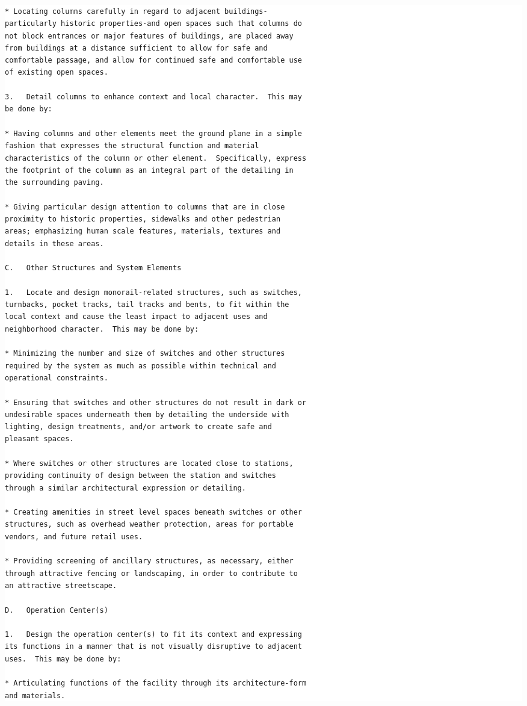     * Locating columns carefully in regard to adjacent buildings-  
    particularly historic properties-and open spaces such that columns do  
    not block entrances or major features of buildings, are placed away  
    from buildings at a distance sufficient to allow for safe and  
    comfortable passage, and allow for continued safe and comfortable use  
    of existing open spaces.  
  
    3.   Detail columns to enhance context and local character.  This may  
    be done by:  
  
    * Having columns and other elements meet the ground plane in a simple  
    fashion that expresses the structural function and material  
    characteristics of the column or other element.  Specifically, express  
    the footprint of the column as an integral part of the detailing in  
    the surrounding paving.  
  
    * Giving particular design attention to columns that are in close  
    proximity to historic properties, sidewalks and other pedestrian  
    areas; emphasizing human scale features, materials, textures and  
    details in these areas.  
  
    C.   Other Structures and System Elements  
  
    1.   Locate and design monorail-related structures, such as switches,  
    turnbacks, pocket tracks, tail tracks and bents, to fit within the  
    local context and cause the least impact to adjacent uses and  
    neighborhood character.  This may be done by:  
  
    * Minimizing the number and size of switches and other structures  
    required by the system as much as possible within technical and  
    operational constraints.  
  
    * Ensuring that switches and other structures do not result in dark or  
    undesirable spaces underneath them by detailing the underside with  
    lighting, design treatments, and/or artwork to create safe and  
    pleasant spaces.  
  
    * Where switches or other structures are located close to stations,  
    providing continuity of design between the station and switches  
    through a similar architectural expression or detailing.  
  
    * Creating amenities in street level spaces beneath switches or other  
    structures, such as overhead weather protection, areas for portable  
    vendors, and future retail uses.  
  
    * Providing screening of ancillary structures, as necessary, either  
    through attractive fencing or landscaping, in order to contribute to  
    an attractive streetscape.  
  
    D.   Operation Center(s)  
  
    1.   Design the operation center(s) to fit its context and expressing  
    its functions in a manner that is not visually disruptive to adjacent  
    uses.  This may be done by:  
  
    * Articulating functions of the facility through its architecture-form  
    and materials.  
  